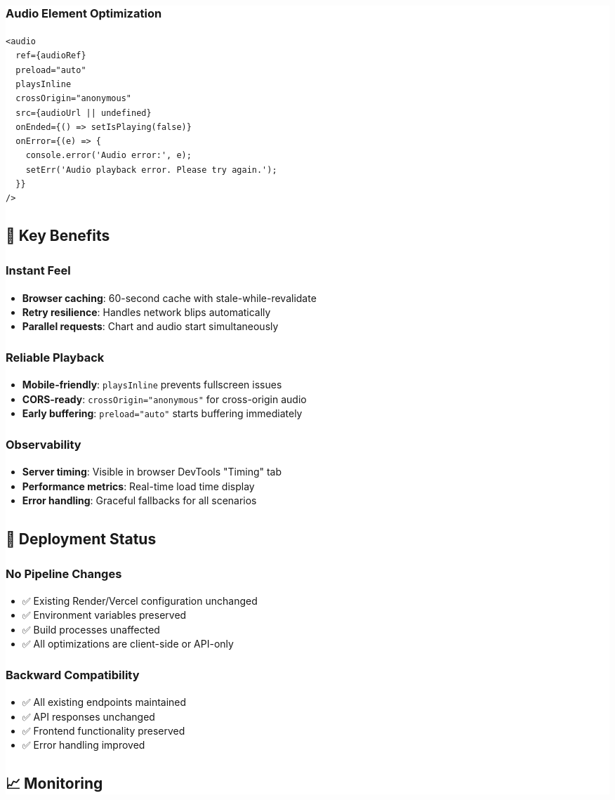 ### Audio Element Optimization
```tsx
<audio 
  ref={audioRef} 
  preload="auto"
  playsInline
  crossOrigin="anonymous"
  src={audioUrl || undefined}
  onEnded={() => setIsPlaying(false)}
  onError={(e) => {
    console.error('Audio error:', e);
    setErr('Audio playback error. Please try again.');
  }}
/>
```

## 🎯 Key Benefits

### Instant Feel
- **Browser caching**: 60-second cache with stale-while-revalidate
- **Retry resilience**: Handles network blips automatically
- **Parallel requests**: Chart and audio start simultaneously

### Reliable Playback
- **Mobile-friendly**: `playsInline` prevents fullscreen issues
- **CORS-ready**: `crossOrigin="anonymous"` for cross-origin audio
- **Early buffering**: `preload="auto"` starts buffering immediately

### Observability
- **Server timing**: Visible in browser DevTools "Timing" tab
- **Performance metrics**: Real-time load time display
- **Error handling**: Graceful fallbacks for all scenarios

## 🚀 Deployment Status

### No Pipeline Changes
- ✅ Existing Render/Vercel configuration unchanged
- ✅ Environment variables preserved
- ✅ Build processes unaffected
- ✅ All optimizations are client-side or API-only

### Backward Compatibility
- ✅ All existing endpoints maintained
- ✅ API responses unchanged
- ✅ Frontend functionality preserved
- ✅ Error handling improved

## 📈 Monitoring

